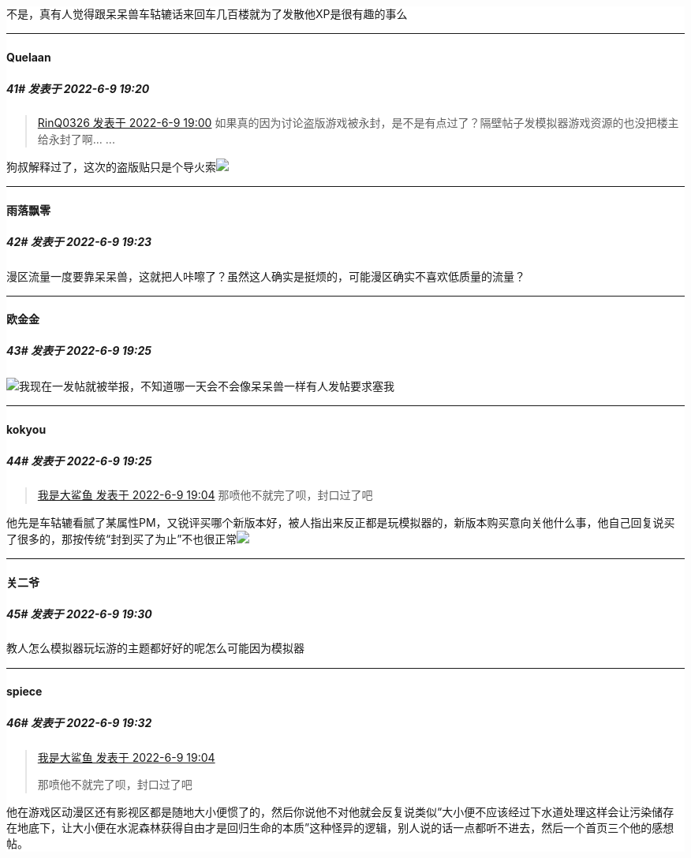 不是，真有人觉得跟呆呆兽车轱辘话来回车几百楼就为了发散他XP是很有趣的事么

*****

####  Quelaan  
##### 41#       发表于 2022-6-9 19:20

<blockquote><a href="httphttps://bbs.saraba1st.com/2b/forum.php?mod=redirect&amp;goto=findpost&amp;pid=56195807&amp;ptid=2074677" target="_blank">RinQ0326 发表于 2022-6-9 19:00</a>
如果真的因为讨论盗版游戏被永封，是不是有点过了？隔壁帖子发模拟器游戏资源的也没把楼主给永封了啊... ...</blockquote>
狗叔解释过了，这次的盗版贴只是个导火索<img src="https://static.saraba1st.com/image/smiley/face2017/037.png" referrerpolicy="no-referrer">

*****

####  雨落飘零  
##### 42#       发表于 2022-6-9 19:23

漫区流量一度要靠呆呆兽，这就把人咔嚓了？虽然这人确实是挺烦的，可能漫区确实不喜欢低质量的流量？

*****

####  欧金金  
##### 43#       发表于 2022-6-9 19:25

<img src="https://static.saraba1st.com/image/smiley/face2017/001.png" referrerpolicy="no-referrer">我现在一发帖就被举报，不知道哪一天会不会像呆呆兽一样有人发帖要求塞我

*****

####  kokyou  
##### 44#       发表于 2022-6-9 19:25

<blockquote><a href="httphttps://bbs.saraba1st.com/2b/forum.php?mod=redirect&amp;goto=findpost&amp;pid=56195874&amp;ptid=2074677" target="_blank">我是大鲨鱼 发表于 2022-6-9 19:04</a>
那喷他不就完了呗，封口过了吧</blockquote>
他先是车轱辘看腻了某属性PM，又锐评买哪个新版本好，被人指出来反正都是玩模拟器的，新版本购买意向关他什么事，他自己回复说买了很多的，那按传统“封到买了为止”不也很正常<img src="https://static.saraba1st.com/image/smiley/face2017/044.png" referrerpolicy="no-referrer">

*****

####  关二爷  
##### 45#       发表于 2022-6-9 19:30

教人怎么模拟器玩坛游的主题都好好的呢怎么可能因为模拟器

*****

####  spiece  
##### 46#       发表于 2022-6-9 19:32

<blockquote><a href="httphttps://bbs.saraba1st.com/2b/forum.php?mod=redirect&amp;goto=findpost&amp;pid=56195874&amp;ptid=2074677" target="_blank">我是大鲨鱼 发表于 2022-6-9 19:04</a>

那喷他不就完了呗，封口过了吧</blockquote>
他在游戏区动漫区还有影视区都是随地大小便惯了的，然后你说他不对他就会反复说类似“大小便不应该经过下水道处理这样会让污染储存在地底下，让大小便在水泥森林获得自由才是回归生命的本质”这种怪异的逻辑，别人说的话一点都听不进去，然后一个首页三个他的感想帖。
